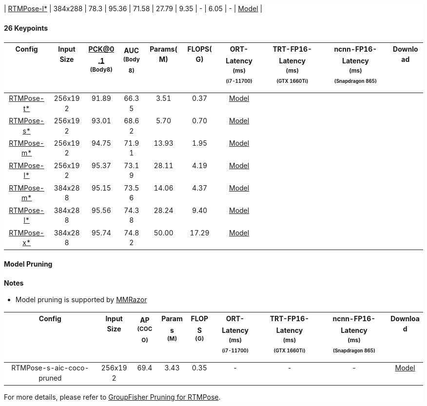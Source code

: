 | [RTMPose-l\*](./rtmpose/body_2d_keypoint/rtmpose-l_8xb256-420e_coco-384x288.py) |  384x288   |       78.3        |          95.36          |        71.58        |       27.79        |       9.35        |                      -                      |                        6.05                        |                            -                            | [Model](https://download.openmmlab.com/mmpose/v1/projects/rtmposev1/rtmpose-l_simcc-body7_pt-body7_420e-384x288-3f5a1437_20230504.pth) |

</details>

#### 26 Keypoints

|                                          Config                                           | Input Size | PCK@0.1<sup><br>(Body8) | AUC<sup><br>(Body8) | Params(M) | FLOPS(G) |                                                  ORT-Latency<sup><br>(ms)<sup><br>(i7-11700)                                                   | TRT-FP16-Latency<sup><br>(ms)<sup><br>(GTX 1660Ti) | ncnn-FP16-Latency<sup><br>(ms)<sup><br>(Snapdragon 865) | Download |
| :---------------------------------------------------------------------------------------: | :--------: | :---------------------: | :-----------------: | :-------: | :------: | :--------------------------------------------------------------------------------------------------------------------------------------------: | :------------------------------------------------: | :-----------------------------------------------------: | :------: |
| [RTMPose-t\*](./rtmpose/body_2d_keypoint/rtmpose-t_8xb1024-700e_body8-halpe26-256x192.py) |  256x192   |          91.89          |        66.35        |   3.51    |   0.37   | [Model](https://download.openmmlab.com/mmpose/v1/projects/rtmposev1/rtmpose-t_simcc-body7_pt-body7-halpe26_700e-256x192-6020f8a6_20230605.pth) |                                                    |                                                         |          |
| [RTMPose-s\*](./rtmpose/body_2d_keypoint/rtmpose-s_8xb1024-700e_body8-halpe26-256x192.py) |  256x192   |          93.01          |        68.62        |   5.70    |   0.70   | [Model](https://download.openmmlab.com/mmpose/v1/projects/rtmposev1/rtmpose-s_simcc-body7_pt-body7-halpe26_700e-256x192-7f134165_20230605.pth) |                                                    |                                                         |          |
| [RTMPose-m\*](./rtmpose/body_2d_keypoint/rtmpose-m_8xb512-700e_body8-halpe26-256x192.py)  |  256x192   |          94.75          |        71.91        |   13.93   |   1.95   | [Model](https://download.openmmlab.com/mmpose/v1/projects/rtmposev1/rtmpose-m_simcc-body7_pt-body7-halpe26_700e-256x192-4d3e73dd_20230605.pth) |                                                    |                                                         |          |
| [RTMPose-l\*](./rtmpose/body_2d_keypoint/rtmpose-l_8xb512-700e_body8-halpe26-256x192.py)  |  256x192   |          95.37          |        73.19        |   28.11   |   4.19   | [Model](https://download.openmmlab.com/mmpose/v1/projects/rtmposev1/rtmpose-l_simcc-body7_pt-body7-halpe26_700e-256x192-2abb7558_20230605.pth) |                                                    |                                                         |          |
| [RTMPose-m\*](./rtmpose/body_2d_keypoint/rtmpose-m_8xb512-700e_body8-halpe26-384x288.py)  |  384x288   |          95.15          |        73.56        |   14.06   |   4.37   | [Model](https://download.openmmlab.com/mmpose/v1/projects/rtmposev1/rtmpose-m_simcc-body7_pt-body7-halpe26_700e-384x288-89e6428b_20230605.pth) |                                                    |                                                         |          |
| [RTMPose-l\*](./rtmpose/body_2d_keypoint/rtmpose-l_8xb512-700e_body8-halpe26-384x288.py)  |  384x288   |          95.56          |        74.38        |   28.24   |   9.40   | [Model](https://download.openmmlab.com/mmpose/v1/projects/rtmposev1/rtmpose-l_simcc-body7_pt-body7-halpe26_700e-384x288-734182ce_20230605.pth) |                                                    |                                                         |          |
| [RTMPose-x\*](./rtmpose/body_2d_keypoint/rtmpose-x_8xb256-700e_body8-halpe26-384x288.py)  |  384x288   |          95.74          |        74.82        |   50.00   |  17.29   | [Model](https://download.openmmlab.com/mmpose/v1/projects/rtmposev1/rtmpose-x_simcc-body7_pt-body7-halpe26_700e-384x288-7fb6e239_20230606.pth) |                                                    |                                                         |          |

#### Model Pruning

**Notes**

- Model pruning is supported by [MMRazor](https://github.com/open-mmlab/mmrazor)

|          Config           | Input Size | AP<sup><br>(COCO) | Params<sup><br>(M) | FLOPS<sup><br>(G) | ORT-Latency<sup><br>(ms)<sup><br>(i7-11700) | TRT-FP16-Latency<sup><br>(ms)<sup><br>(GTX 1660Ti) | ncnn-FP16-Latency<sup><br>(ms)<sup><br>(Snapdragon 865) |                                                                      Download                                                                      |
| :-----------------------: | :--------: | :---------------: | :----------------: | :---------------: | :-----------------------------------------: | :------------------------------------------------: | :-----------------------------------------------------: | :------------------------------------------------------------------------------------------------------------------------------------------------: |
| RTMPose-s-aic-coco-pruned |  256x192   |       69.4        |        3.43        |       0.35        |                      -                      |                         -                          |                            -                            | [Model](https://download.openmmlab.com/mmrazor/v1/pruning/group_fisher/rtmpose-s/group_fisher_finetune_rtmpose-s_8xb256-420e_aic-coco-256x192.pth) |

For more details, please refer to [GroupFisher Pruning for RTMPose](./rtmpose/pruning/README.md).
